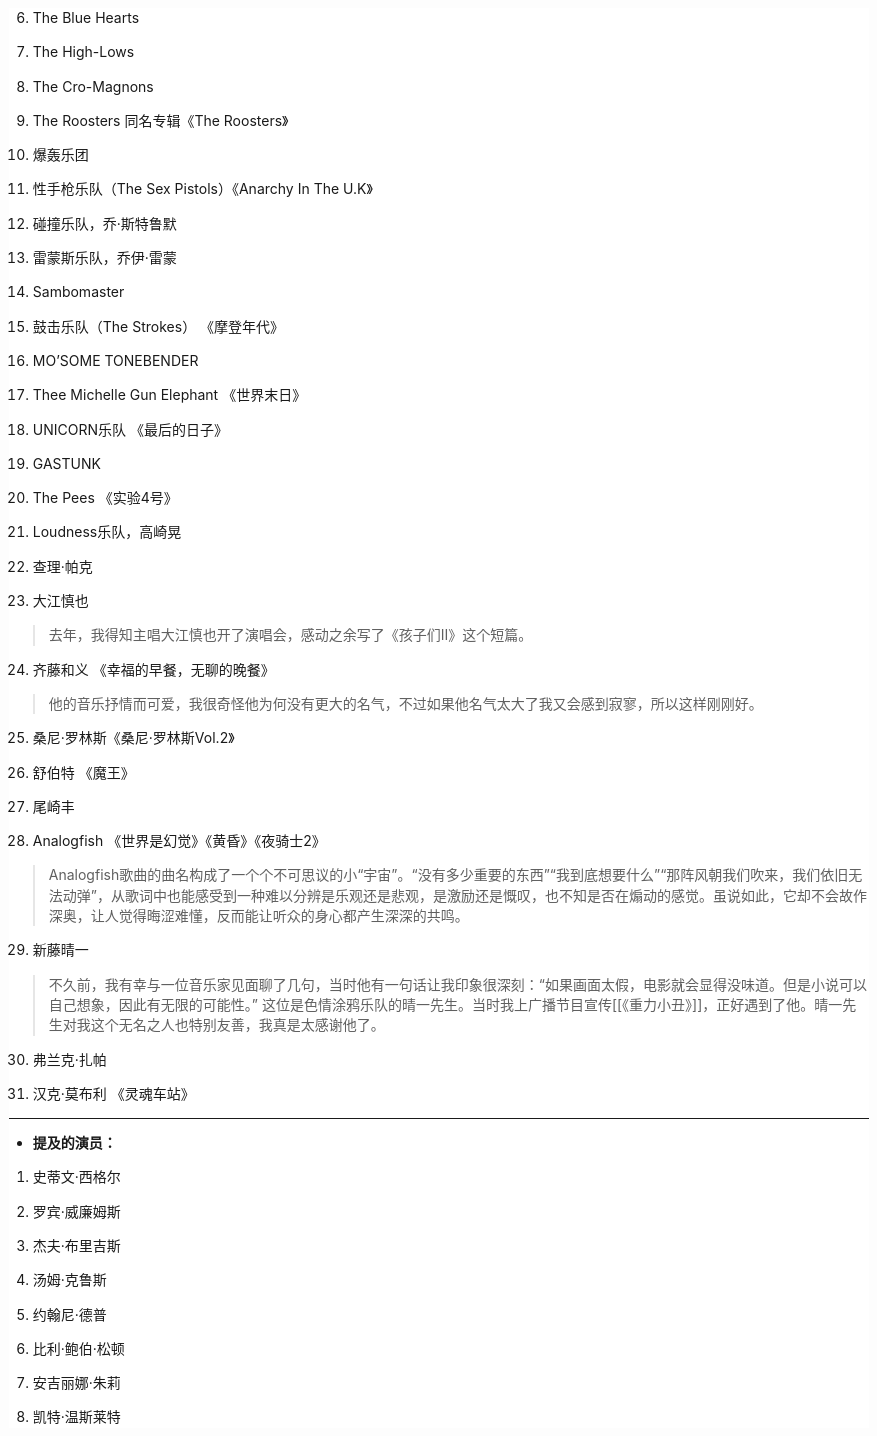6. The Blue Hearts

7. The High-Lows

8. The Cro-Magnons

9. The Roosters 同名专辑《The Roosters》

10. 爆轰乐团

11. 性手枪乐队（The Sex Pistols）《Anarchy In The U.K》

12. 碰撞乐队，乔·斯特鲁默

13. 雷蒙斯乐队，乔伊·雷蒙

14. Sambomaster

15. 鼓击乐队（The Strokes） 《摩登年代》

16. MO’SOME TONEBENDER

17. Thee Michelle Gun Elephant 《世界末日》

18. UNICORN乐队 《最后的日子》

19. GASTUNK

20. The Pees 《实验4号》

21. Loudness乐队，高崎晃

22. 查理·帕克

23. 大江慎也
> 去年，我得知主唱大江慎也开了演唱会，感动之余写了《孩子们Ⅱ》这个短篇。

24. 齐藤和义 《幸福的早餐，无聊的晚餐》
> 他的音乐抒情而可爱，我很奇怪他为何没有更大的名气，不过如果他名气太大了我又会感到寂寥，所以这样刚刚好。

25. 桑尼·罗林斯《桑尼·罗林斯Vol.2》

26. 舒伯特 《魔王》

27. 尾崎丰

28. Analogfish 《世界是幻觉》《黄昏》《夜骑士2》
> Analogfish歌曲的曲名构成了一个个不可思议的小“宇宙”。“没有多少重要的东西”“我到底想要什么”“那阵风朝我们吹来，我们依旧无法动弹”，从歌词中也能感受到一种难以分辨是乐观还是悲观，是激励还是慨叹，也不知是否在煽动的感觉。虽说如此，它却不会故作深奥，让人觉得晦涩难懂，反而能让听众的身心都产生深深的共鸣。

29. 新藤晴一
> 不久前，我有幸与一位音乐家见面聊了几句，当时他有一句话让我印象很深刻：“如果画面太假，电影就会显得没味道。但是小说可以自己想象，因此有无限的可能性。”
> 这位是色情涂鸦乐队的晴一先生。当时我上广播节目宣传[[《重力小丑》]]，正好遇到了他。晴一先生对我这个无名之人也特别友善，我真是太感谢他了。

30. 弗兰克·扎帕

31. 汉克·莫布利 《灵魂车站》

---

- **提及的演员：** 

1. 史蒂文·西格尔

2. 罗宾·威廉姆斯

3. 杰夫·布里吉斯

4. 汤姆·克鲁斯

5. 约翰尼·德普

6. 比利·鲍伯·松顿

7. 安吉丽娜·朱莉

8. 凯特·温斯莱特